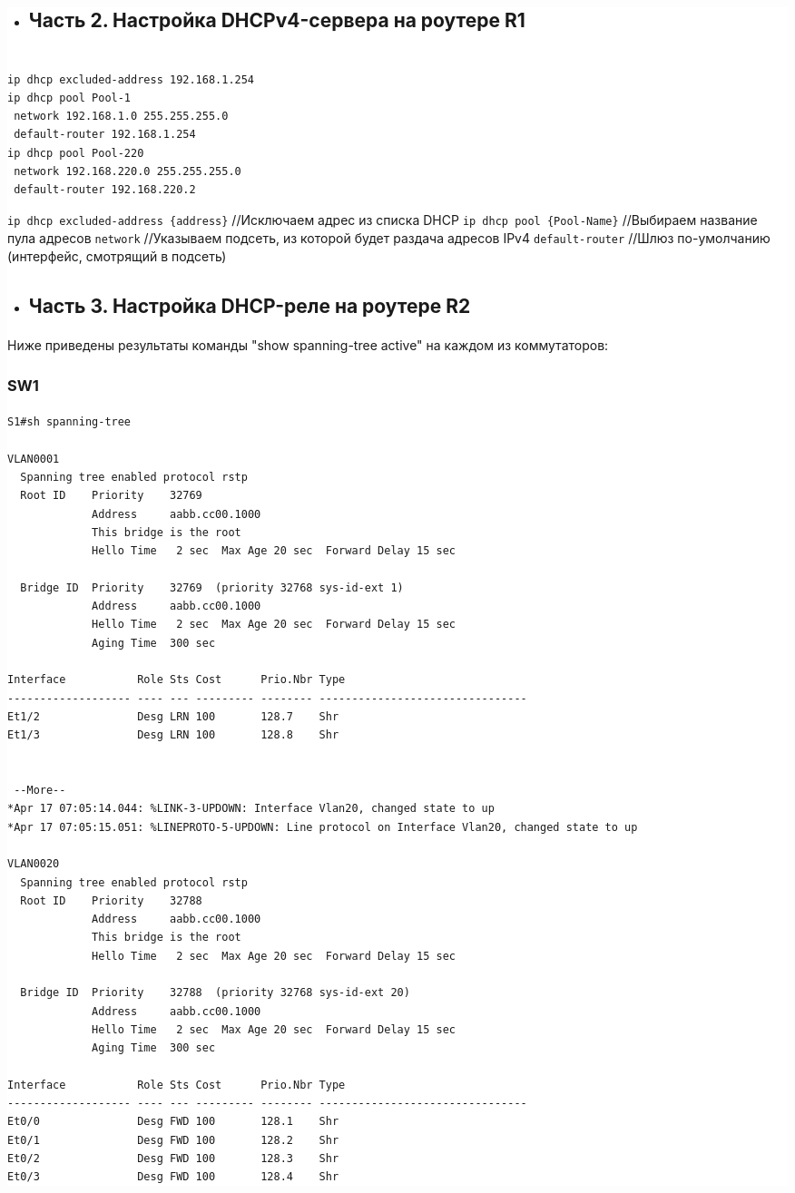 - ## Часть 2. Настройка DHCPv4-сервера на роутере R1

~~~

ip dhcp excluded-address 192.168.1.254 
ip dhcp pool Pool-1 
 network 192.168.1.0 255.255.255.0 
 default-router 192.168.1.254 
ip dhcp pool Pool-220
 network 192.168.220.0 255.255.255.0
 default-router 192.168.220.2 
~~~
`ip dhcp excluded-address {address}` //Исключаем адрес из списка DHCP
`ip dhcp pool {Pool-Name}`           //Выбираем название пула адресов
`network`                            //Указываем подсеть, из которой будет раздача адресов IPv4
`default-router`                     //Шлюз по-умолчанию (интерфейс, смотрящий в подсеть)

- ## Часть 3. Настройка DHCP-реле на роутере R2

Ниже приведены результаты команды "show spanning-tree active" на каждом из коммутаторов:

### SW1
~~~
S1#sh spanning-tree

VLAN0001
  Spanning tree enabled protocol rstp
  Root ID    Priority    32769
             Address     aabb.cc00.1000
             This bridge is the root
             Hello Time   2 sec  Max Age 20 sec  Forward Delay 15 sec

  Bridge ID  Priority    32769  (priority 32768 sys-id-ext 1)
             Address     aabb.cc00.1000
             Hello Time   2 sec  Max Age 20 sec  Forward Delay 15 sec
             Aging Time  300 sec

Interface           Role Sts Cost      Prio.Nbr Type
------------------- ---- --- --------- -------- --------------------------------
Et1/2               Desg LRN 100       128.7    Shr
Et1/3               Desg LRN 100       128.8    Shr


 --More--
*Apr 17 07:05:14.044: %LINK-3-UPDOWN: Interface Vlan20, changed state to up
*Apr 17 07:05:15.051: %LINEPROTO-5-UPDOWN: Line protocol on Interface Vlan20, changed state to up

VLAN0020
  Spanning tree enabled protocol rstp
  Root ID    Priority    32788
             Address     aabb.cc00.1000
             This bridge is the root
             Hello Time   2 sec  Max Age 20 sec  Forward Delay 15 sec

  Bridge ID  Priority    32788  (priority 32768 sys-id-ext 20)
             Address     aabb.cc00.1000
             Hello Time   2 sec  Max Age 20 sec  Forward Delay 15 sec
             Aging Time  300 sec

Interface           Role Sts Cost      Prio.Nbr Type
------------------- ---- --- --------- -------- --------------------------------
Et0/0               Desg FWD 100       128.1    Shr
Et0/1               Desg FWD 100       128.2    Shr
Et0/2               Desg FWD 100       128.3    Shr
Et0/3               Desg FWD 100       128.4    Shr
~~~